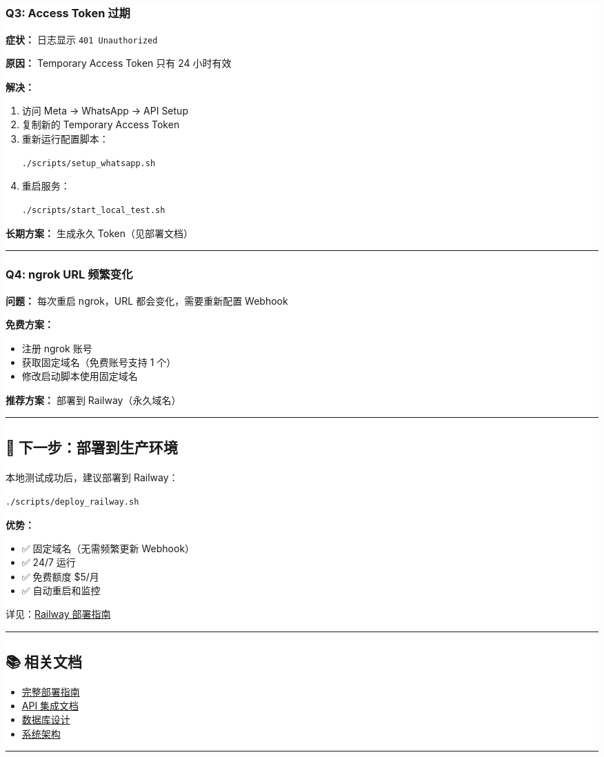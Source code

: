 
### Q3: Access Token 过期

**症状：** 日志显示 `401 Unauthorized`

**原因：** Temporary Access Token 只有 24 小时有效

**解决：**
1. 访问 Meta → WhatsApp → API Setup
2. 复制新的 Temporary Access Token
3. 重新运行配置脚本：
   ```bash
   ./scripts/setup_whatsapp.sh
   ```
4. 重启服务：
   ```bash
   ./scripts/start_local_test.sh
   ```

**长期方案：** 生成永久 Token（见部署文档）

---

### Q4: ngrok URL 频繁变化

**问题：** 每次重启 ngrok，URL 都会变化，需要重新配置 Webhook

**免费方案：**
- 注册 ngrok 账号
- 获取固定域名（免费账号支持 1 个）
- 修改启动脚本使用固定域名

**推荐方案：** 部署到 Railway（永久域名）

---

## 🚀 下一步：部署到生产环境

本地测试成功后，建议部署到 Railway：

```bash
./scripts/deploy_railway.sh
```

**优势：**
- ✅ 固定域名（无需频繁更新 Webhook）
- ✅ 24/7 运行
- ✅ 免费额度 $5/月
- ✅ 自动重启和监控

详见：[Railway 部署指南](../DEPLOYMENT_GUIDE.md)

---

## 📚 相关文档

- [完整部署指南](../STEP_BY_STEP_GUIDE.md)
- [API 集成文档](./api-integration.md)
- [数据库设计](./database.md)
- [系统架构](./architecture.md)

---